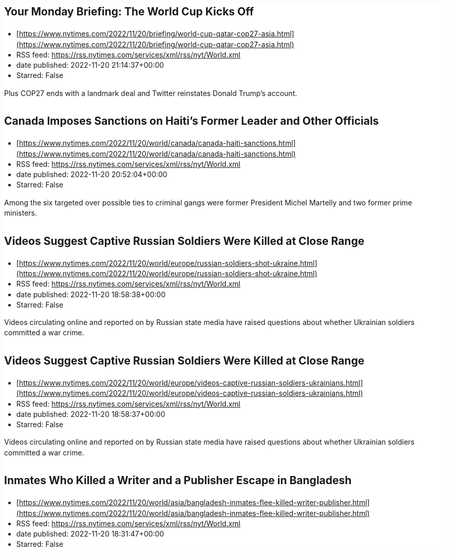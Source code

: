 ## Your Monday Briefing: The World Cup Kicks Off
 - [https://www.nytimes.com/2022/11/20/briefing/world-cup-qatar-cop27-asia.html](https://www.nytimes.com/2022/11/20/briefing/world-cup-qatar-cop27-asia.html)
 - RSS feed: https://rss.nytimes.com/services/xml/rss/nyt/World.xml
 - date published: 2022-11-20 21:14:37+00:00
 - Starred: False

Plus COP27 ends with a landmark deal and Twitter reinstates Donald Trump’s account.

## Canada Imposes Sanctions on Haiti’s Former Leader and Other Officials
 - [https://www.nytimes.com/2022/11/20/world/canada/canada-haiti-sanctions.html](https://www.nytimes.com/2022/11/20/world/canada/canada-haiti-sanctions.html)
 - RSS feed: https://rss.nytimes.com/services/xml/rss/nyt/World.xml
 - date published: 2022-11-20 20:52:04+00:00
 - Starred: False

Among the six targeted over possible ties to criminal gangs were former President Michel Martelly and two former prime ministers.

## Videos Suggest Captive Russian Soldiers Were Killed at Close Range
 - [https://www.nytimes.com/2022/11/20/world/europe/russian-soldiers-shot-ukraine.html](https://www.nytimes.com/2022/11/20/world/europe/russian-soldiers-shot-ukraine.html)
 - RSS feed: https://rss.nytimes.com/services/xml/rss/nyt/World.xml
 - date published: 2022-11-20 18:58:38+00:00
 - Starred: False

Videos circulating online and reported on by Russian state media have raised questions about whether Ukrainian soldiers committed a war crime.

## Videos Suggest Captive Russian Soldiers Were Killed at Close Range
 - [https://www.nytimes.com/2022/11/20/world/europe/videos-captive-russian-soldiers-ukrainians.html](https://www.nytimes.com/2022/11/20/world/europe/videos-captive-russian-soldiers-ukrainians.html)
 - RSS feed: https://rss.nytimes.com/services/xml/rss/nyt/World.xml
 - date published: 2022-11-20 18:58:37+00:00
 - Starred: False

Videos circulating online and reported on by Russian state media have raised questions about whether Ukrainian soldiers committed a war crime.

## Inmates Who Killed a Writer and a Publisher Escape in Bangladesh
 - [https://www.nytimes.com/2022/11/20/world/asia/bangladesh-inmates-flee-killed-writer-publisher.html](https://www.nytimes.com/2022/11/20/world/asia/bangladesh-inmates-flee-killed-writer-publisher.html)
 - RSS feed: https://rss.nytimes.com/services/xml/rss/nyt/World.xml
 - date published: 2022-11-20 18:31:47+00:00
 - Starred: False
